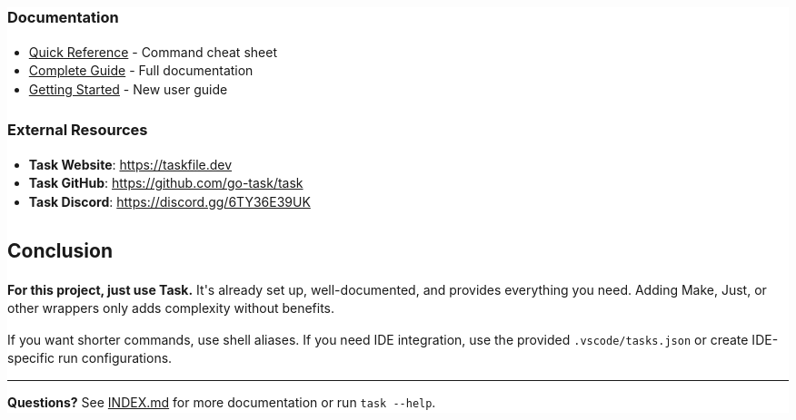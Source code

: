 ### Documentation

- [Quick Reference](QUICK_REFERENCE.md) - Command cheat sheet
- [Complete Guide](README.md) - Full documentation
- [Getting Started](GETTING_STARTED.md) - New user guide

### External Resources

- **Task Website**: <https://taskfile.dev>
- **Task GitHub**: <https://github.com/go-task/task>
- **Task Discord**: <https://discord.gg/6TY36E39UK>

## Conclusion

**For this project, just use Task.** It's already set up, well-documented, and provides everything you need. Adding Make, Just, or other wrappers only adds complexity without benefits.

If you want shorter commands, use shell aliases. If you need IDE integration, use the provided `.vscode/tasks.json` or create IDE-specific run configurations.

---

**Questions?** See [INDEX.md](INDEX.md) for more documentation or run `task --help`.
